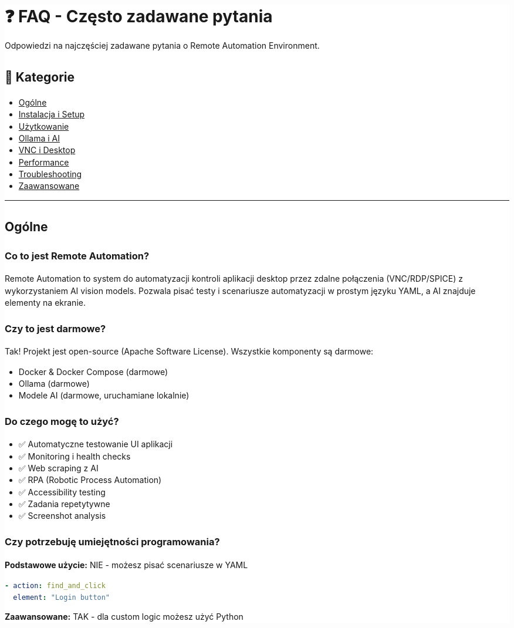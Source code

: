 # ❓ FAQ - Często zadawane pytania

Odpowiedzi na najczęściej zadawane pytania o Remote Automation Environment.

## 📑 Kategorie

- [Ogólne](#ogólne)
- [Instalacja i Setup](#instalacja-i-setup)
- [Użytkowanie](#użytkowanie)
- [Ollama i AI](#ollama-i-ai)
- [VNC i Desktop](#vnc-i-desktop)
- [Performance](#performance)
- [Troubleshooting](#troubleshooting)
- [Zaawansowane](#zaawansowane)

---

## Ogólne

### Co to jest Remote Automation?

Remote Automation to system do automatyzacji kontroli aplikacji desktop przez zdalne połączenia (VNC/RDP/SPICE) z wykorzystaniem AI vision models. Pozwala pisać testy i scenariusze automatyzacji w prostym języku YAML, a AI znajduje elementy na ekranie.

### Czy to jest darmowe?

Tak! Projekt jest open-source (Apache Software License). Wszystkie komponenty są darmowe:
- Docker & Docker Compose (darmowe)
- Ollama (darmowe)
- Modele AI (darmowe, uruchamiane lokalnie)

### Do czego mogę to użyć?

- ✅ Automatyczne testowanie UI aplikacji
- ✅ Monitoring i health checks
- ✅ Web scraping z AI
- ✅ RPA (Robotic Process Automation)
- ✅ Accessibility testing
- ✅ Zadania repetytywne
- ✅ Screenshot analysis

### Czy potrzebuję umiejętności programowania?

**Podstawowe użycie:** NIE - możesz pisać scenariusze w YAML
```yaml
- action: find_and_click
  element: "Login button"
```

**Zaawansowane:** TAK - dla custom logic możesz użyć Python
